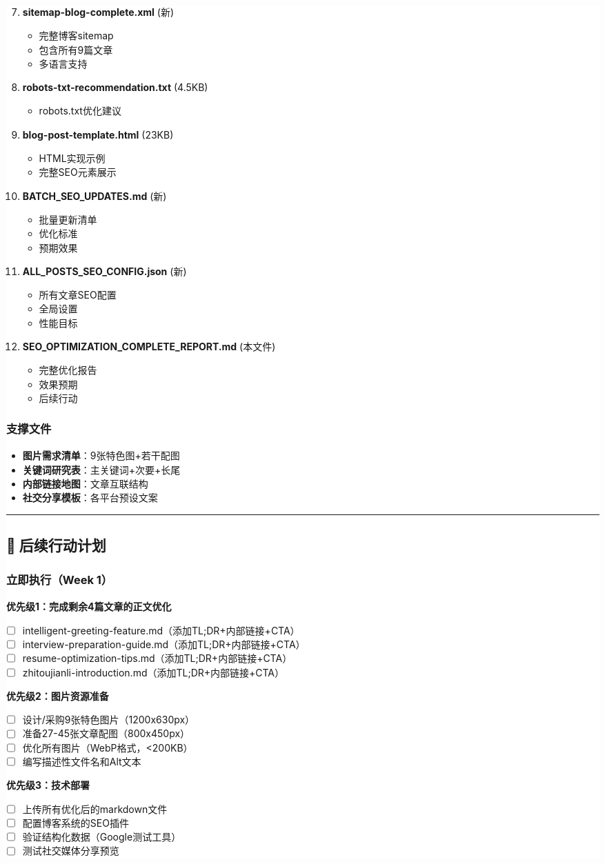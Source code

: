 7. **sitemap-blog-complete.xml** (新)
   - 完整博客sitemap
   - 包含所有9篇文章
   - 多语言支持

8. **robots-txt-recommendation.txt** (4.5KB)
   - robots.txt优化建议

9. **blog-post-template.html** (23KB)
   - HTML实现示例
   - 完整SEO元素展示

10. **BATCH_SEO_UPDATES.md** (新)
    - 批量更新清单
    - 优化标准
    - 预期效果

11. **ALL_POSTS_SEO_CONFIG.json** (新)
    - 所有文章SEO配置
    - 全局设置
    - 性能目标

12. **SEO_OPTIMIZATION_COMPLETE_REPORT.md** (本文件)
    - 完整优化报告
    - 效果预期
    - 后续行动

### 支撑文件

- **图片需求清单**：9张特色图+若干配图
- **关键词研究表**：主关键词+次要+长尾
- **内部链接地图**：文章互联结构
- **社交分享模板**：各平台预设文案

---

## 🚀 后续行动计划

### 立即执行（Week 1）

**优先级1：完成剩余4篇文章的正文优化**
- [ ] intelligent-greeting-feature.md（添加TL;DR+内部链接+CTA）
- [ ] interview-preparation-guide.md（添加TL;DR+内部链接+CTA）
- [ ] resume-optimization-tips.md（添加TL;DR+内部链接+CTA）
- [ ] zhitoujianli-introduction.md（添加TL;DR+内部链接+CTA）

**优先级2：图片资源准备**
- [ ] 设计/采购9张特色图片（1200x630px）
- [ ] 准备27-45张文章配图（800x450px）
- [ ] 优化所有图片（WebP格式，<200KB）
- [ ] 编写描述性文件名和Alt文本

**优先级3：技术部署**
- [ ] 上传所有优化后的markdown文件
- [ ] 配置博客系统的SEO插件
- [ ] 验证结构化数据（Google测试工具）
- [ ] 测试社交媒体分享预览
